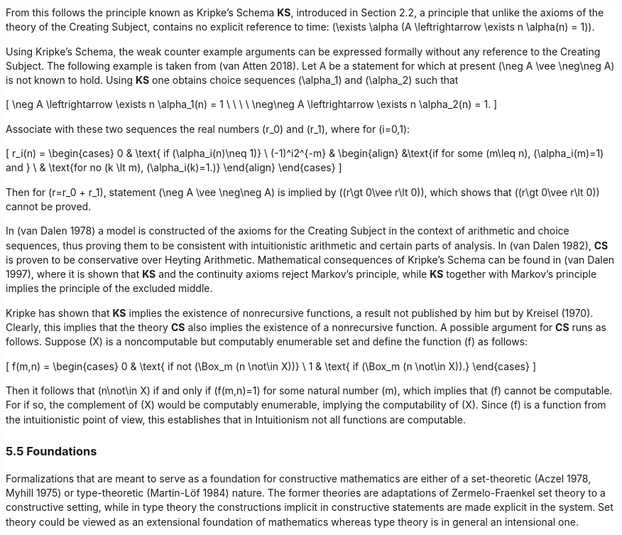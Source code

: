 From this follows the principle known as Kripke&rsquo;s Schema <b>KS</b>, introduced in Section 2.2, a principle that unlike the axioms of the theory of the Creating Subject, contains no explicit reference to time: \(\exists \alpha (A \leftrightarrow \exists n \alpha(n) = 1)\).

Using Kripke&rsquo;s Schema, the weak counter example arguments can be expressed formally without any reference to the Creating Subject. The following example is taken from (van Atten 2018). Let A be a statement for which at present \(\neg A \vee \neg\neg A\) is not known to hold. Using <b>KS</b> one obtains choice sequences \(\alpha_1\) and \(\alpha_2\) such that 

\[ \neg A \leftrightarrow \exists n \alpha_1(n) = 1 \ \ \ \ \neg\neg A
 \leftrightarrow \exists n \alpha_2(n) = 1.  \]

Associate with these two sequences the real numbers \(r_0\) and \(r_1\), where for \(i=0,1\): 

\[
r_i(n) = 
  \begin{cases}
    0            &amp; \text{ if \(\alpha_i(n)\neq 1\)} \\
    (-1)^i2^{-m} &amp; \begin{align} &amp;\text{if for some \(m\leq n\), \(\alpha_i(m)=1\) and } \\
                                     &amp;  \text{for no \(k \lt m\), \(\alpha_i(k)=1.\)} 
                       \end{align}
  \end{cases}
\]

Then for \(r=r_0 + r_1\), statement \(\neg A \vee \neg\neg A\) is implied by \((r\gt 0\vee r\lt 0)\), which shows that \((r\gt 0\vee r\lt 0)\) cannot be proved.

In (van Dalen 1978) a model is constructed of the axioms for the Creating Subject in the context of arithmetic and choice sequences, thus proving them to be consistent with intuitionistic arithmetic and certain parts of analysis. In (van Dalen 1982), <b>CS</b> is proven to be conservative over Heyting Arithmetic. Mathematical consequences of Kripke&rsquo;s Schema can be found in (van Dalen 1997), where it is shown that <b>KS</b> and the continuity axioms reject Markov&rsquo;s principle, while <b>KS</b> together with Markov&rsquo;s principle implies the principle of the excluded middle.

Kripke has shown that <b>KS</b> implies the existence of nonrecursive functions, a result not published by him but by Kreisel (1970). Clearly, this implies that the theory <b>CS</b> also implies the existence of a nonrecursive function. A possible argument for <b>CS</b> runs as follows. Suppose \(X\) is a noncomputable but computably enumerable set and define the function \(f\) as follows: 

\[
 f(m,n) = 
  \begin{cases}
    0 &amp; \text{ if not \(\Box_m (n \not\in X)\)} \\
    1 &amp; \text{ if \(\Box_m (n \not\in X)\).} 
  \end{cases}
\]

Then it follows that \(n\not\in X\) if and only if \(f(m,n)=1\) for some natural number \(m\), which implies that \(f\) cannot be computable. For if so, the complement of \(X\) would be computably enumerable, implying the computability of \(X\). Since \(f\) is a function from the intuitionistic point of view, this establishes that in Intuitionism not all functions are computable.

<h3><a name="FouMod">5.5 Foundations</a></h3>

Formalizations that are meant to serve as a foundation for constructive mathematics are either of a set-theoretic (Aczel 1978, Myhill 1975) or type-theoretic (Martin-L&ouml;f 1984) nature. The former theories are adaptations of Zermelo-Fraenkel set theory to a constructive setting, while in type theory the constructions implicit in constructive statements are made explicit in the system. Set theory could be viewed as an extensional foundation of mathematics whereas type theory is in general an intensional one.
